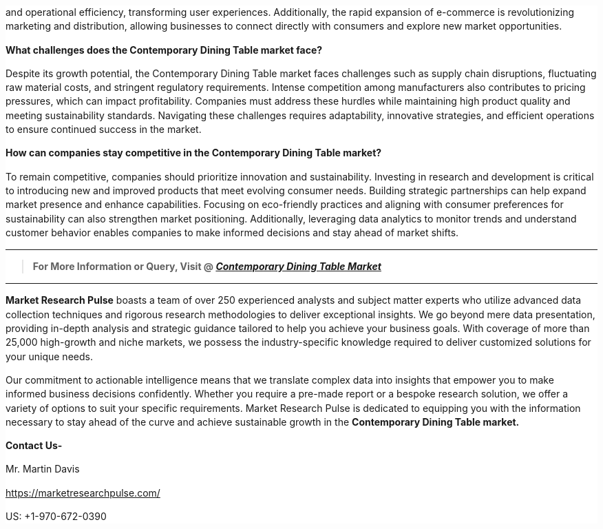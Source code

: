 and operational efficiency, transforming user experiences. Additionally, the rapid expansion of e-commerce is revolutionizing marketing and distribution, allowing businesses to connect directly with consumers and explore new market opportunities.</p><p><strong>What challenges does the Contemporary Dining Table market face?</strong></p><p>Despite its growth potential, the Contemporary Dining Table market faces challenges such as supply chain disruptions, fluctuating raw material costs, and stringent regulatory requirements. Intense competition among manufacturers also contributes to pricing pressures, which can impact profitability. Companies must address these hurdles while maintaining high product quality and meeting sustainability standards. Navigating these challenges requires adaptability, innovative strategies, and efficient operations to ensure continued success in the market.</p><p><strong>How can companies stay competitive in the Contemporary Dining Table market?</strong></p><p>To remain competitive, companies should prioritize innovation and sustainability. Investing in research and development is critical to introducing new and improved products that meet evolving consumer needs. Building strategic partnerships can help expand market presence and enhance capabilities. Focusing on eco-friendly practices and aligning with consumer preferences for sustainability can also strengthen market positioning. Additionally, leveraging data analytics to monitor trends and understand customer behavior enables companies to make informed decisions and stay ahead of market shifts.</p><hr /><blockquote><p><strong>For More Information or Query, Visit @&nbsp;<em><a href="https://marketresearchpulse.com/report/121125/contemporary-dining-table-market?utm_source=Linkedin&utm_medium=0110">Contemporary Dining Table Market</a></em></strong></p></blockquote><hr /><p><strong>Market Research Pulse</strong> boasts a team of over 250 experienced analysts and subject matter experts who utilize advanced data collection techniques and rigorous research methodologies to deliver exceptional insights. We go beyond mere data presentation, providing in-depth analysis and strategic guidance tailored to help you achieve your business goals. With coverage of more than 25,000 high-growth and niche markets, we possess the industry-specific knowledge required to deliver customized solutions for your unique needs.</p><p>Our commitment to actionable intelligence means that we translate complex data into insights that empower you to make informed business decisions confidently. Whether you require a pre-made report or a bespoke research solution, we offer a variety of options to suit your specific requirements. Market Research Pulse is dedicated to equipping you with the information necessary to stay ahead of the curve and achieve sustainable growth in the <strong>Contemporary Dining Table market.</strong></p><p><strong>Contact Us-</strong></p><p>Mr. Martin Davis</p><p>https://marketresearchpulse.com/</p><p>US: +1-970-672-0390</p>
